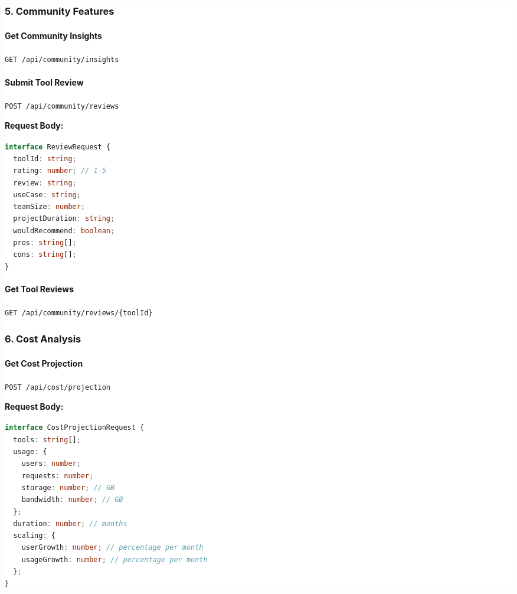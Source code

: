 ### 5. Community Features

#### Get Community Insights
```http
GET /api/community/insights
```

#### Submit Tool Review
```http
POST /api/community/reviews
```

**Request Body:**
```typescript
interface ReviewRequest {
  toolId: string;
  rating: number; // 1-5
  review: string;
  useCase: string;
  teamSize: number;
  projectDuration: string;
  wouldRecommend: boolean;
  pros: string[];
  cons: string[];
}
```

#### Get Tool Reviews
```http
GET /api/community/reviews/{toolId}
```

### 6. Cost Analysis

#### Get Cost Projection
```http
POST /api/cost/projection
```

**Request Body:**
```typescript
interface CostProjectionRequest {
  tools: string[];
  usage: {
    users: number;
    requests: number;
    storage: number; // GB
    bandwidth: number; // GB
  };
  duration: number; // months
  scaling: {
    userGrowth: number; // percentage per month
    usageGrowth: number; // percentage per month
  };
}
```
